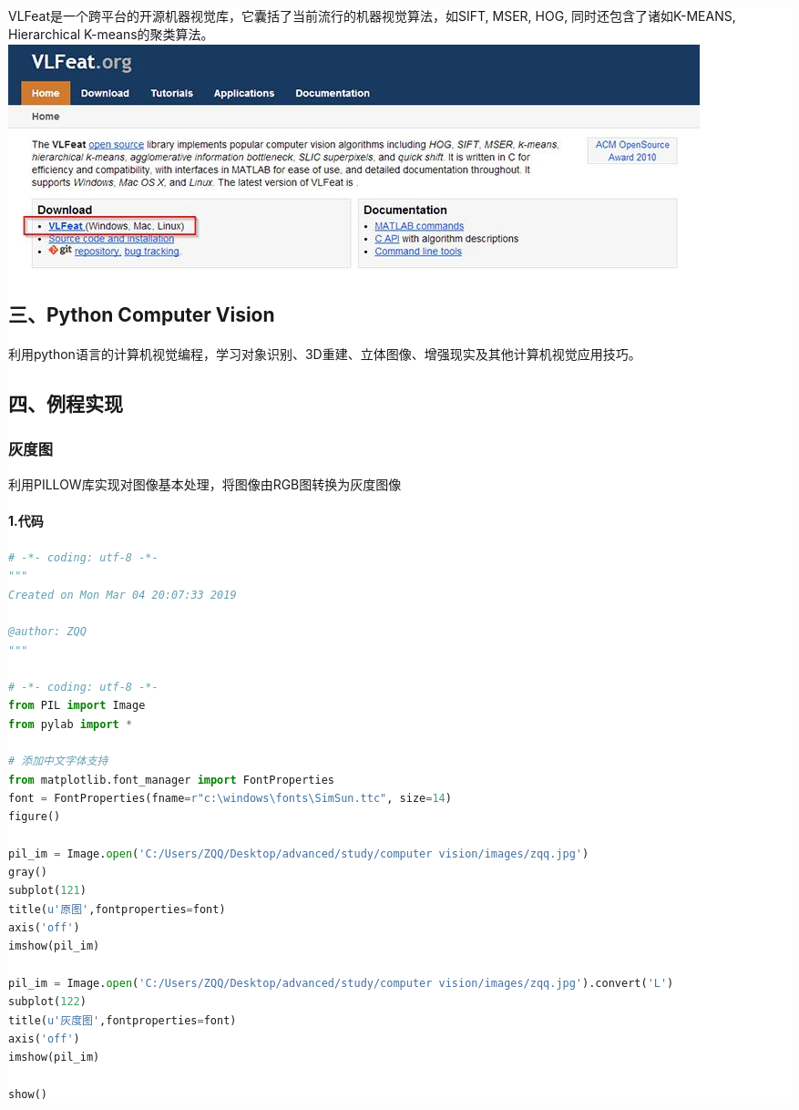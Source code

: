 VLFeat是一个跨平台的开源机器视觉库，它囊括了当前流行的机器视觉算法，如SIFT, MSER, HOG, 同时还包含了诸如K-MEANS, Hierarchical K-means的聚类算法。
![image](https://github.com/zengqq1997/PCVch01/blob/master/images/VLfeat.jpg)
## 三、Python Computer Vision
利用python语言的计算机视觉编程，学习对象识别、3D重建、立体图像、增强现实及其他计算机视觉应用技巧。
## 四、例程实现
### 灰度图
利用PILLOW库实现对图像基本处理，将图像由RGB图转换为灰度图像
#### 1.代码
```python
# -*- coding: utf-8 -*-
"""
Created on Mon Mar 04 20:07:33 2019

@author: ZQQ
"""

# -*- coding: utf-8 -*-
from PIL import Image
from pylab import *

# 添加中文字体支持
from matplotlib.font_manager import FontProperties
font = FontProperties(fname=r"c:\windows\fonts\SimSun.ttc", size=14)
figure()

pil_im = Image.open('C:/Users/ZQQ/Desktop/advanced/study/computer vision/images/zqq.jpg')
gray()
subplot(121)
title(u'原图',fontproperties=font)
axis('off')
imshow(pil_im)

pil_im = Image.open('C:/Users/ZQQ/Desktop/advanced/study/computer vision/images/zqq.jpg').convert('L')
subplot(122)
title(u'灰度图',fontproperties=font)
axis('off')
imshow(pil_im)

show()
```
